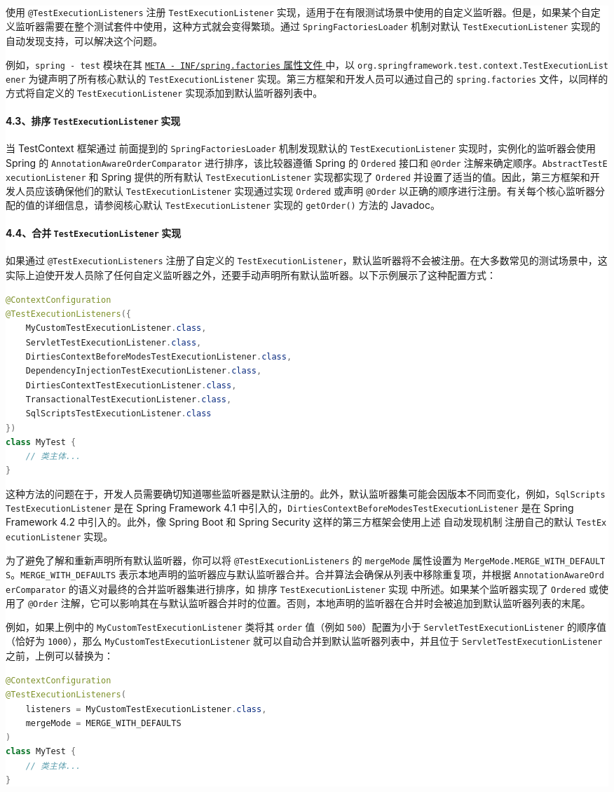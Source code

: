使用 `@TestExecutionListeners` 注册 `TestExecutionListener` 实现，适用于在有限测试场景中使用的自定义监听器。但是，如果某个自定义监听器需要在整个测试套件中使用，这种方式就会变得繁琐。通过 `SpringFactoriesLoader` 机制对默认 `TestExecutionListener` 实现的自动发现支持，可以解决这个问题。

例如，`spring - test` 模块在其 [ `META - INF/spring.factories` 属性文件 ](https://github.com/spring-projects/spring-framework/tree/main/spring-test/src/main/resources/META-INF/spring.factories) 中，以 `org.springframework.test.context.TestExecutionListener` 为键声明了所有核心默认的 `TestExecutionListener` 实现。第三方框架和开发人员可以通过自己的 `spring.factories` 文件，以同样的方式将自定义的 `TestExecutionListener` 实现添加到默认监听器列表中。

#### 4.3、排序 `TestExecutionListener` 实现

当 TestContext 框架通过  前面提到的  `SpringFactoriesLoader` 机制发现默认的 `TestExecutionListener` 实现时，实例化的监听器会使用 Spring 的 `AnnotationAwareOrderComparator` 进行排序，该比较器遵循 Spring 的 `Ordered` 接口和 `@Order` 注解来确定顺序。`AbstractTestExecutionListener` 和 Spring 提供的所有默认 `TestExecutionListener` 实现都实现了 `Ordered` 并设置了适当的值。因此，第三方框架和开发人员应该确保他们的默认 `TestExecutionListener` 实现通过实现 `Ordered` 或声明 `@Order` 以正确的顺序进行注册。有关每个核心监听器分配的值的详细信息，请参阅核心默认 `TestExecutionListener` 实现的 `getOrder()` 方法的 Javadoc。

#### 4.4、合并 `TestExecutionListener` 实现

如果通过 `@TestExecutionListeners` 注册了自定义的 `TestExecutionListener`，默认监听器将不会被注册。在大多数常见的测试场景中，这实际上迫使开发人员除了任何自定义监听器之外，还要手动声明所有默认监听器。以下示例展示了这种配置方式：

```java
@ContextConfiguration
@TestExecutionListeners({
    MyCustomTestExecutionListener.class,
    ServletTestExecutionListener.class,
    DirtiesContextBeforeModesTestExecutionListener.class,
    DependencyInjectionTestExecutionListener.class,
    DirtiesContextTestExecutionListener.class,
    TransactionalTestExecutionListener.class,
    SqlScriptsTestExecutionListener.class
})
class MyTest {
    // 类主体...
}
```

这种方法的问题在于，开发人员需要确切知道哪些监听器是默认注册的。此外，默认监听器集可能会因版本不同而变化，例如，`SqlScriptsTestExecutionListener` 是在 Spring Framework 4.1 中引入的，`DirtiesContextBeforeModesTestExecutionListener` 是在 Spring Framework 4.2 中引入的。此外，像 Spring Boot 和 Spring Security 这样的第三方框架会使用上述  自动发现机制  注册自己的默认 `TestExecutionListener` 实现。

为了避免了解和重新声明所有默认监听器，你可以将 `@TestExecutionListeners` 的 `mergeMode` 属性设置为 `MergeMode.MERGE_WITH_DEFAULTS`。`MERGE_WITH_DEFAULTS` 表示本地声明的监听器应与默认监听器合并。合并算法会确保从列表中移除重复项，并根据 `AnnotationAwareOrderComparator` 的语义对最终的合并监听器集进行排序，如  排序 `TestExecutionListener` 实现  中所述。如果某个监听器实现了 `Ordered` 或使用了 `@Order` 注解，它可以影响其在与默认监听器合并时的位置。否则，本地声明的监听器在合并时会被追加到默认监听器列表的末尾。

例如，如果上例中的 `MyCustomTestExecutionListener` 类将其 `order` 值（例如 `500`）配置为小于 `ServletTestExecutionListener` 的顺序值（恰好为 `1000`），那么 `MyCustomTestExecutionListener` 就可以自动合并到默认监听器列表中，并且位于 `ServletTestExecutionListener` 之前，上例可以替换为：

```java
@ContextConfiguration
@TestExecutionListeners(
    listeners = MyCustomTestExecutionListener.class,
    mergeMode = MERGE_WITH_DEFAULTS
)
class MyTest {
    // 类主体...
}
```
